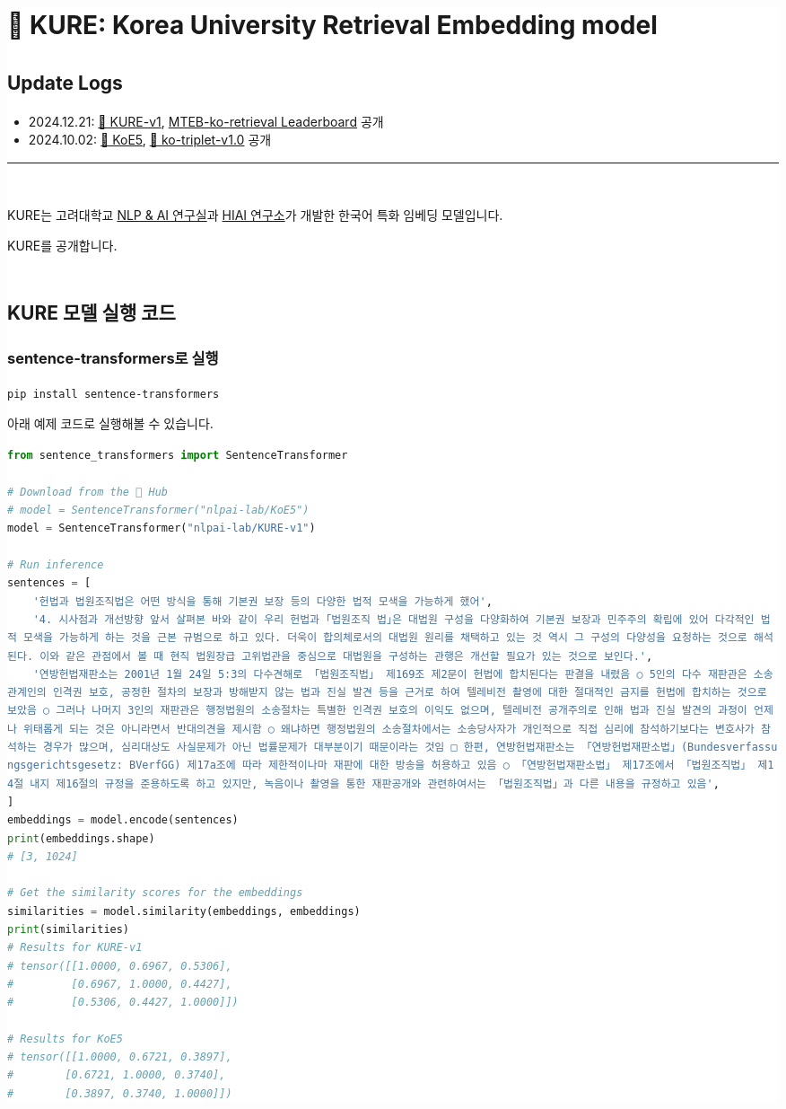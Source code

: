 # 🔎 KURE: Korea University Retrieval Embedding model

## Update Logs
- 2024.12.21: [🤗 KURE-v1](https://huggingface.co/nlpai-lab/KURE-v1), [MTEB-ko-retrieval Leaderboard](https://github.com/nlpai-lab/KURE?tab=readme-ov-file#mteb-ko-retrieval-leaderboard) 공개
- 2024.10.02: [🤗 KoE5](https://huggingface.co/nlpai-lab/KoE5), [🤗 ko-triplet-v1.0](https://huggingface.co/datasets/nlpai-lab/ko-triplet-v1.0) 공개

---

<br>

KURE는 고려대학교 [NLP & AI 연구실](http://nlp.korea.ac.kr/)과 [HIAI 연구소](http://hiai.korea.ac.kr)가 개발한 한국어 특화 임베딩 모델입니다.

KURE를 공개합니다.  
<br/>

## KURE 모델 실행 코드
### sentence-transformers로 실행
```bash
pip install sentence-transformers
```

아래 예제 코드로 실행해볼 수 있습니다.

```python
from sentence_transformers import SentenceTransformer

# Download from the 🤗 Hub
# model = SentenceTransformer("nlpai-lab/KoE5")
model = SentenceTransformer("nlpai-lab/KURE-v1")

# Run inference
sentences = [
    '헌법과 법원조직법은 어떤 방식을 통해 기본권 보장 등의 다양한 법적 모색을 가능하게 했어',
    '4. 시사점과 개선방향 앞서 살펴본 바와 같이 우리 헌법과 ｢법원조직 법｣은 대법원 구성을 다양화하여 기본권 보장과 민주주의 확립에 있어 다각적인 법적 모색을 가능하게 하는 것을 근본 규범으로 하고 있다. 더욱이 합의체로서의 대법원 원리를 채택하고 있는 것 역시 그 구성의 다양성을 요청하는 것으로 해석된다. 이와 같은 관점에서 볼 때 현직 법원장급 고위법관을 중심으로 대법원을 구성하는 관행은 개선할 필요가 있는 것으로 보인다.',
    '연방헌법재판소는 2001년 1월 24일 5:3의 다수견해로 「법원조직법」 제169조 제2문이 헌법에 합치된다는 판결을 내렸음 ○ 5인의 다수 재판관은 소송관계인의 인격권 보호, 공정한 절차의 보장과 방해받지 않는 법과 진실 발견 등을 근거로 하여 텔레비전 촬영에 대한 절대적인 금지를 헌법에 합치하는 것으로 보았음 ○ 그러나 나머지 3인의 재판관은 행정법원의 소송절차는 특별한 인격권 보호의 이익도 없으며, 텔레비전 공개주의로 인해 법과 진실 발견의 과정이 언제나 위태롭게 되는 것은 아니라면서 반대의견을 제시함 ○ 왜냐하면 행정법원의 소송절차에서는 소송당사자가 개인적으로 직접 심리에 참석하기보다는 변호사가 참석하는 경우가 많으며, 심리대상도 사실문제가 아닌 법률문제가 대부분이기 때문이라는 것임 □ 한편, 연방헌법재판소는 「연방헌법재판소법」(Bundesverfassungsgerichtsgesetz: BVerfGG) 제17a조에 따라 제한적이나마 재판에 대한 방송을 허용하고 있음 ○ 「연방헌법재판소법」 제17조에서 「법원조직법」 제14절 내지 제16절의 규정을 준용하도록 하고 있지만, 녹음이나 촬영을 통한 재판공개와 관련하여서는 「법원조직법」과 다른 내용을 규정하고 있음',
]
embeddings = model.encode(sentences)
print(embeddings.shape)
# [3, 1024]

# Get the similarity scores for the embeddings
similarities = model.similarity(embeddings, embeddings)
print(similarities)
# Results for KURE-v1
# tensor([[1.0000, 0.6967, 0.5306],
#         [0.6967, 1.0000, 0.4427],
#         [0.5306, 0.4427, 1.0000]])

# Results for KoE5
# tensor([[1.0000, 0.6721, 0.3897],
#        [0.6721, 1.0000, 0.3740],
#        [0.3897, 0.3740, 1.0000]])
```